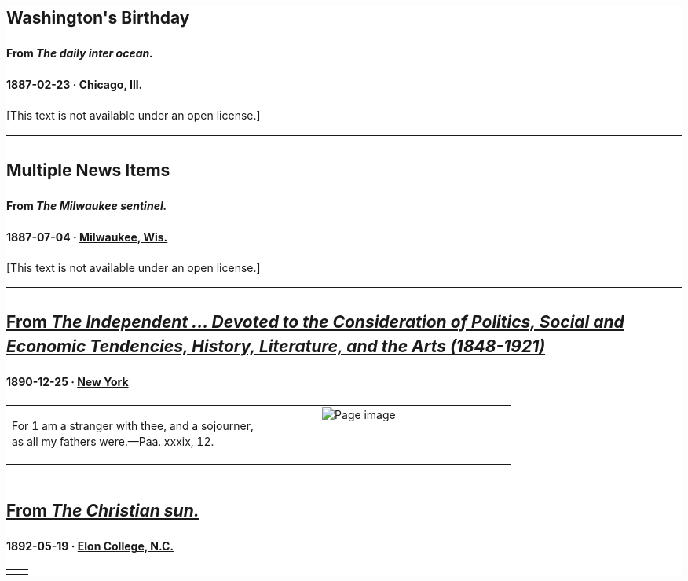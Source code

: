 
## Washington's Birthday

#### From _The daily inter ocean._

#### 1887-02-23 &middot; [Chicago, Ill.](http://dbpedia.org/resource/Chicago)

[This text is not available under an open license.]

---

## Multiple News Items

#### From _The Milwaukee sentinel._

#### 1887-07-04 &middot; [Milwaukee, Wis.](http://dbpedia.org/resource/Milwaukee)

[This text is not available under an open license.]

---

## [From _The Independent ... Devoted to the Consideration of Politics, Social and Economic Tendencies, History, Literature, and the Arts (1848-1921)_](https://archive.org/details/sim_independent_1890-12-25_42_2195/page/n11/mode/1up?view=theater)

#### 1890-12-25 &middot; [New York](http://dbpedia.org/resource/New_York_City)

<table style="width: 100%;"><tr><td style="width: 50%">

  
  
For 1 am a stranger with thee, and a sojourner,  
as all my fathers were.—Paa. xxxix, 12.
</td><td style="width: 50%; max-height: 75%; margin: auto; display: block;">
<img alt="Page image" src="https://iiif.archive.org/image/iiif/2/sim_independent_1890-12-25_42_2195%2Fsim_independent_1890-12-25_42_2195_jp2.zip%2Fsim_independent_1890-12-25_42_2195_jp2%2Fsim_independent_1890-12-25_42_2195_0011.jp2/pct:10.977482088024566,84.10839160839161,26.023541453428862,1.7832167832167831/600,/0/default.jpg"/>
</td>
</tr></table>

---

## [From _The Christian sun._](https://newspapers.digitalnc.org/lccn/sn93062839/1892-05-19/ed-1/seq-6/)

#### 1892-05-19 &middot; [Elon College, N.C.](http://dbpedia.org/resource/Greensboro%2C_North_Carolina)

<table style="width: 100%;"><tr><td style="width: 50%">
